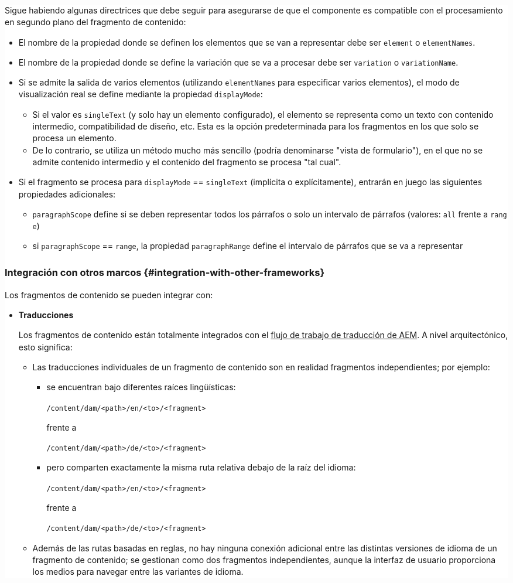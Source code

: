 Sigue habiendo algunas directrices que debe seguir para asegurarse de que el componente es compatible con el procesamiento en segundo plano del fragmento de contenido:

* El nombre de la propiedad donde se definen los elementos que se van a representar debe ser `element` o `elementNames`.

* El nombre de la propiedad donde se define la variación que se va a procesar debe ser `variation` o `variationName`.

* Si se admite la salida de varios elementos (utilizando `elementNames` para especificar varios elementos), el modo de visualización real se define mediante la propiedad `displayMode`:

   * Si el valor es `singleText` (y solo hay un elemento configurado), el elemento se representa como un texto con contenido intermedio, compatibilidad de diseño, etc. Esta es la opción predeterminada para los fragmentos en los que solo se procesa un elemento.
   * De lo contrario, se utiliza un método mucho más sencillo (podría denominarse &quot;vista de formulario&quot;), en el que no se admite contenido intermedio y el contenido del fragmento se procesa &quot;tal cual&quot;.

* Si el fragmento se procesa para `displayMode` == `singleText` (implícita o explícitamente), entrarán en juego las siguientes propiedades adicionales:

   * `paragraphScope` define si se deben representar todos los párrafos o solo un intervalo de párrafos (valores: `all` frente a `range`)

   * si `paragraphScope` == `range`, la propiedad `paragraphRange` define el intervalo de párrafos que se va a representar

### Integración con otros marcos {#integration-with-other-frameworks}

Los fragmentos de contenido se pueden integrar con:

* **Traducciones**

  Los fragmentos de contenido están totalmente integrados con el [flujo de trabajo de traducción de AEM](/help/sites-administering/tc-manage.md). A nivel arquitectónico, esto significa:

   * Las traducciones individuales de un fragmento de contenido son en realidad fragmentos independientes; por ejemplo:

      * se encuentran bajo diferentes raíces lingüísticas:

        `/content/dam/<path>/en/<to>/<fragment>`

        frente a

        `/content/dam/<path>/de/<to>/<fragment>`

      * pero comparten exactamente la misma ruta relativa debajo de la raíz del idioma:

        `/content/dam/<path>/en/<to>/<fragment>`

        frente a

        `/content/dam/<path>/de/<to>/<fragment>`

   * Además de las rutas basadas en reglas, no hay ninguna conexión adicional entre las distintas versiones de idioma de un fragmento de contenido; se gestionan como dos fragmentos independientes, aunque la interfaz de usuario proporciona los medios para navegar entre las variantes de idioma.
